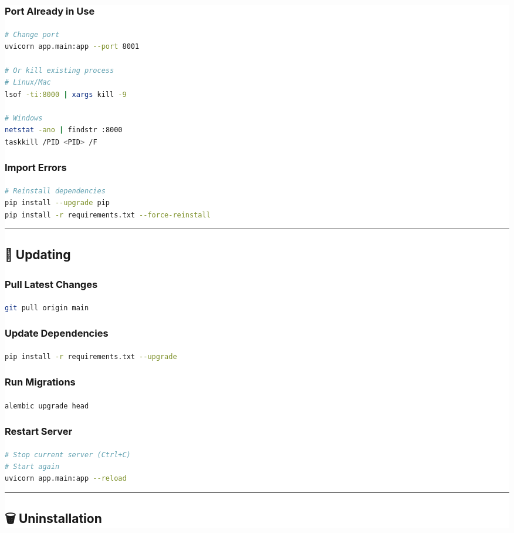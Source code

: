 ### Port Already in Use
```bash
# Change port
uvicorn app.main:app --port 8001

# Or kill existing process
# Linux/Mac
lsof -ti:8000 | xargs kill -9

# Windows
netstat -ano | findstr :8000
taskkill /PID <PID> /F
```

### Import Errors
```bash
# Reinstall dependencies
pip install --upgrade pip
pip install -r requirements.txt --force-reinstall
```

---

## 🔄 Updating

### Pull Latest Changes
```bash
git pull origin main
```

### Update Dependencies
```bash
pip install -r requirements.txt --upgrade
```

### Run Migrations
```bash
alembic upgrade head
```

### Restart Server
```bash
# Stop current server (Ctrl+C)
# Start again
uvicorn app.main:app --reload
```

---

## 🗑️ Uninstallation
